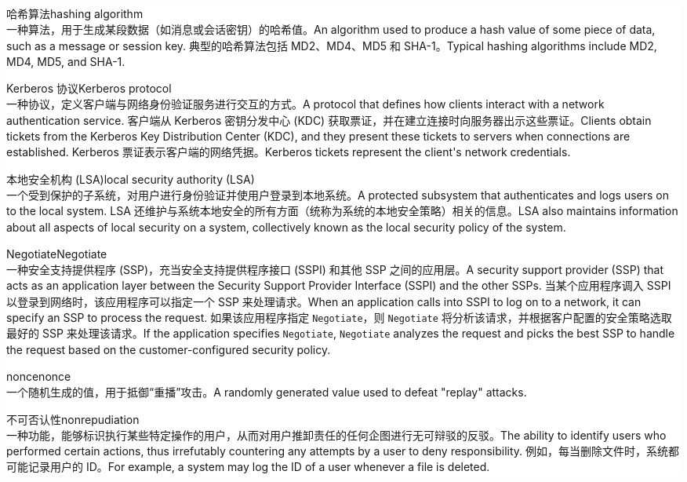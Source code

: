  <span data-ttu-id="43a9b-158">哈希算法</span><span class="sxs-lookup"><span data-stu-id="43a9b-158">hashing algorithm</span></span>  
 <span data-ttu-id="43a9b-159">一种算法，用于生成某段数据（如消息或会话密钥）的哈希值。</span><span class="sxs-lookup"><span data-stu-id="43a9b-159">An algorithm used to produce a hash value of some piece of data, such as a message or session key.</span></span> <span data-ttu-id="43a9b-160">典型的哈希算法包括 MD2、MD4、MD5 和 SHA-1。</span><span class="sxs-lookup"><span data-stu-id="43a9b-160">Typical hashing algorithms include MD2, MD4, MD5, and SHA-1.</span></span>  
  
 <span data-ttu-id="43a9b-161">Kerberos 协议</span><span class="sxs-lookup"><span data-stu-id="43a9b-161">Kerberos protocol</span></span>  
 <span data-ttu-id="43a9b-162">一种协议，定义客户端与网络身份验证服务进行交互的方式。</span><span class="sxs-lookup"><span data-stu-id="43a9b-162">A protocol that defines how clients interact with a network authentication service.</span></span> <span data-ttu-id="43a9b-163">客户端从 Kerberos 密钥分发中心 (KDC) 获取票证，并在建立连接时向服务器出示这些票证。</span><span class="sxs-lookup"><span data-stu-id="43a9b-163">Clients obtain tickets from the Kerberos Key Distribution Center (KDC), and they present these tickets to servers when connections are established.</span></span> <span data-ttu-id="43a9b-164">Kerberos 票证表示客户端的网络凭据。</span><span class="sxs-lookup"><span data-stu-id="43a9b-164">Kerberos tickets represent the client's network credentials.</span></span>  
  
 <span data-ttu-id="43a9b-165">本地安全机构 (LSA)</span><span class="sxs-lookup"><span data-stu-id="43a9b-165">local security authority (LSA)</span></span>  
 <span data-ttu-id="43a9b-166">一个受到保护的子系统，对用户进行身份验证并使用户登录到本地系统。</span><span class="sxs-lookup"><span data-stu-id="43a9b-166">A protected subsystem that authenticates and logs users on to the local system.</span></span> <span data-ttu-id="43a9b-167">LSA 还维护与系统本地安全的所有方面（统称为系统的本地安全策略）相关的信息。</span><span class="sxs-lookup"><span data-stu-id="43a9b-167">LSA also maintains information about all aspects of local security on a system, collectively known as the local security policy of the system.</span></span>  
  
 <span data-ttu-id="43a9b-168">Negotiate</span><span class="sxs-lookup"><span data-stu-id="43a9b-168">Negotiate</span></span>  
 <span data-ttu-id="43a9b-169">一种安全支持提供程序 (SSP)，充当安全支持提供程序接口 (SSPI) 和其他 SSP 之间的应用层。</span><span class="sxs-lookup"><span data-stu-id="43a9b-169">A security support provider (SSP) that acts as an application layer between the Security Support Provider Interface (SSPI) and the other SSPs.</span></span> <span data-ttu-id="43a9b-170">当某个应用程序调入 SSPI 以登录到网络时，该应用程序可以指定一个 SSP 来处理请求。</span><span class="sxs-lookup"><span data-stu-id="43a9b-170">When an application calls into SSPI to log on to a network, it can specify an SSP to process the request.</span></span> <span data-ttu-id="43a9b-171">如果该应用程序指定 `Negotiate`，则 `Negotiate` 将分析该请求，并根据客户配置的安全策略选取最好的 SSP 来处理该请求。</span><span class="sxs-lookup"><span data-stu-id="43a9b-171">If the application specifies `Negotiate`, `Negotiate` analyzes the request and picks the best SSP to handle the request based on the customer-configured security policy.</span></span>  
  
 <span data-ttu-id="43a9b-172">nonce</span><span class="sxs-lookup"><span data-stu-id="43a9b-172">nonce</span></span>  
 <span data-ttu-id="43a9b-173">一个随机生成的值，用于抵御“重播”攻击。</span><span class="sxs-lookup"><span data-stu-id="43a9b-173">A randomly generated value used to defeat "replay" attacks.</span></span>  
  
 <span data-ttu-id="43a9b-174">不可否认性</span><span class="sxs-lookup"><span data-stu-id="43a9b-174">nonrepudiation</span></span>  
 <span data-ttu-id="43a9b-175">一种功能，能够标识执行某些特定操作的用户，从而对用户推卸责任的任何企图进行无可辩驳的反驳。</span><span class="sxs-lookup"><span data-stu-id="43a9b-175">The ability to identify users who performed certain actions, thus irrefutably countering any attempts by a user to deny responsibility.</span></span> <span data-ttu-id="43a9b-176">例如，每当删除文件时，系统都可能记录用户的 ID。</span><span class="sxs-lookup"><span data-stu-id="43a9b-176">For example, a system may log the ID of a user whenever a file is deleted.</span></span>  
  